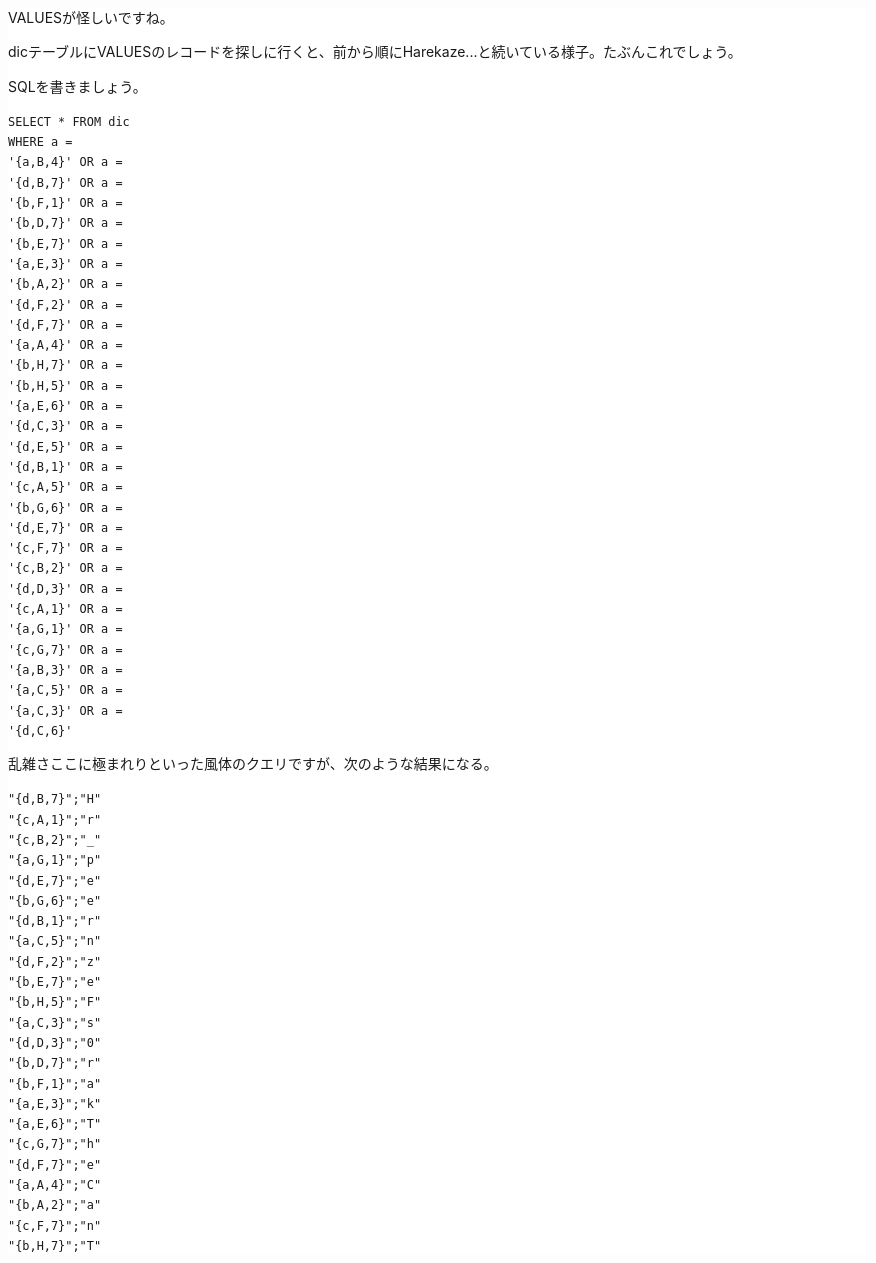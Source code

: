 VALUESが怪しいですね。

dicテーブルにVALUESのレコードを探しに行くと、前から順にHarekaze...と続いている様子。たぶんこれでしょう。


SQLを書きましょう。

```
SELECT * FROM dic
WHERE a =
'{a,B,4}' OR a =
'{d,B,7}' OR a =
'{b,F,1}' OR a =
'{b,D,7}' OR a =
'{b,E,7}' OR a =
'{a,E,3}' OR a =
'{b,A,2}' OR a =
'{d,F,2}' OR a =
'{d,F,7}' OR a =
'{a,A,4}' OR a =
'{b,H,7}' OR a =
'{b,H,5}' OR a =
'{a,E,6}' OR a =
'{d,C,3}' OR a =
'{d,E,5}' OR a =
'{d,B,1}' OR a =
'{c,A,5}' OR a =
'{b,G,6}' OR a =
'{d,E,7}' OR a =
'{c,F,7}' OR a =
'{c,B,2}' OR a =
'{d,D,3}' OR a =
'{c,A,1}' OR a =
'{a,G,1}' OR a =
'{c,G,7}' OR a =
'{a,B,3}' OR a =
'{a,C,5}' OR a =
'{a,C,3}' OR a =
'{d,C,6}'
```

乱雑さここに極まれりといった風体のクエリですが、次のような結果になる。

```
"{d,B,7}";"H"
"{c,A,1}";"r"
"{c,B,2}";"_"
"{a,G,1}";"p"
"{d,E,7}";"e"
"{b,G,6}";"e"
"{d,B,1}";"r"
"{a,C,5}";"n"
"{d,F,2}";"z"
"{b,E,7}";"e"
"{b,H,5}";"F"
"{a,C,3}";"s"
"{d,D,3}";"0"
"{b,D,7}";"r"
"{b,F,1}";"a"
"{a,E,3}";"k"
"{a,E,6}";"T"
"{c,G,7}";"h"
"{d,F,7}";"e"
"{a,A,4}";"C"
"{b,A,2}";"a"
"{c,F,7}";"n"
"{b,H,7}";"T"
```